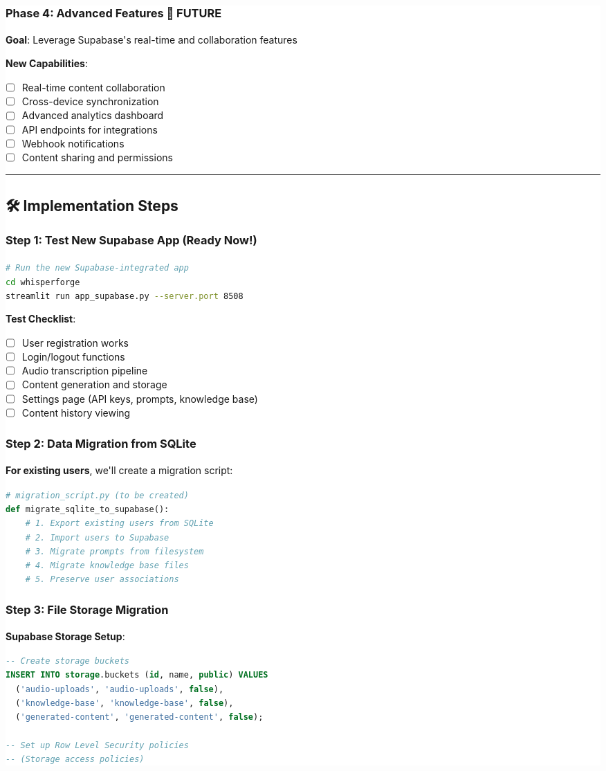 ### **Phase 4: Advanced Features** 🚀 **FUTURE**

**Goal**: Leverage Supabase's real-time and collaboration features

**New Capabilities**:
- [ ] Real-time content collaboration
- [ ] Cross-device synchronization
- [ ] Advanced analytics dashboard
- [ ] API endpoints for integrations
- [ ] Webhook notifications
- [ ] Content sharing and permissions

---

## **🛠️ Implementation Steps**

### **Step 1: Test New Supabase App** (Ready Now!)

```bash
# Run the new Supabase-integrated app
cd whisperforge
streamlit run app_supabase.py --server.port 8508
```

**Test Checklist**:
- [ ] User registration works
- [ ] Login/logout functions
- [ ] Audio transcription pipeline
- [ ] Content generation and storage
- [ ] Settings page (API keys, prompts, knowledge base)
- [ ] Content history viewing

### **Step 2: Data Migration from SQLite**

**For existing users**, we'll create a migration script:

```python
# migration_script.py (to be created)
def migrate_sqlite_to_supabase():
    # 1. Export existing users from SQLite
    # 2. Import users to Supabase
    # 3. Migrate prompts from filesystem
    # 4. Migrate knowledge base files
    # 5. Preserve user associations
```

### **Step 3: File Storage Migration**

**Supabase Storage Setup**:
```sql
-- Create storage buckets
INSERT INTO storage.buckets (id, name, public) VALUES 
  ('audio-uploads', 'audio-uploads', false),
  ('knowledge-base', 'knowledge-base', false),
  ('generated-content', 'generated-content', false);

-- Set up Row Level Security policies
-- (Storage access policies)
```
